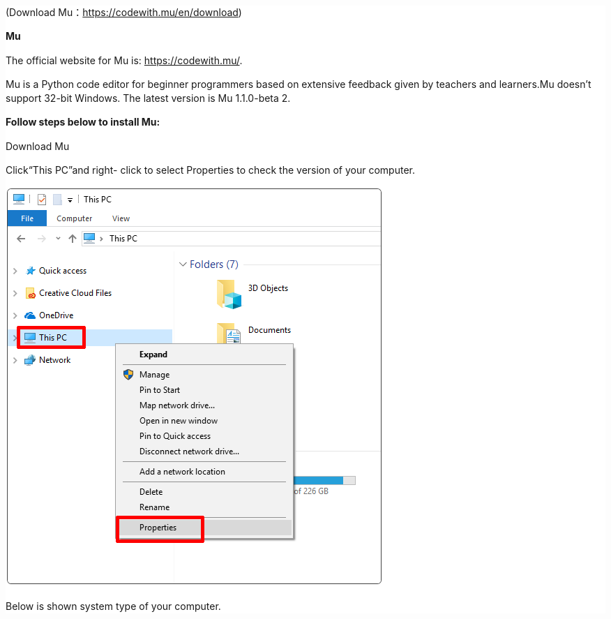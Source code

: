 (Download Mu：https://codewith.mu/en/download)

**Mu**

The official website for Mu is: <https://codewith.mu/>.

Mu is a Python code editor for beginner programmers based on extensive feedback given by teachers and learners.Mu doesn’t support 32-bit Windows. The latest version is Mu 1.1.0-beta 2.

**Follow steps below to install Mu:**

Download Mu

Click“This PC”and right- click to select Properties to check the version of your computer.

![](media/img/3a58be549e85e640654494c09f3a219f.png)

Below is shown system type of your computer.
